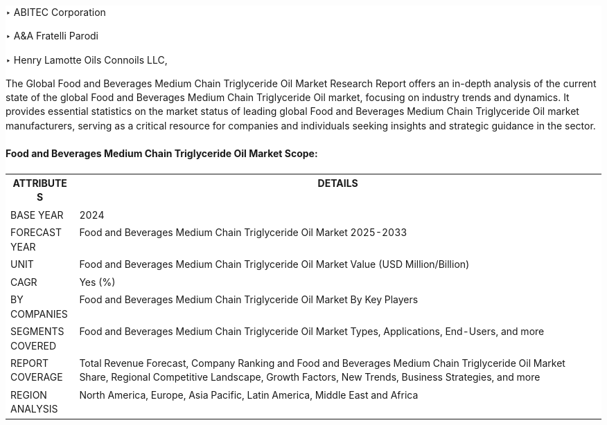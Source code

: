 ‣ ABITEC Corporation

‣ A&A Fratelli Parodi

‣ Henry Lamotte Oils Connoils LLC,

The Global Food and Beverages Medium Chain Triglyceride Oil Market Research Report offers an in-depth analysis of the current state of the global Food and Beverages Medium Chain Triglyceride Oil market, focusing on industry trends and dynamics. It provides essential statistics on the market status of leading global Food and Beverages Medium Chain Triglyceride Oil market manufacturers, serving as a critical resource for companies and individuals seeking insights and strategic guidance in the sector.

<h4>Food and Beverages Medium Chain Triglyceride Oil Market Scope:</h4>
<table>
<tr>
<th>ATTRIBUTES</th>
<th>DETAILS</th>
</tr>
<tr>
<td>BASE YEAR</td>
<td>2024</td>
</tr>
<tr>
<td>FORECAST YEAR</td>
<td>Food and Beverages Medium Chain Triglyceride Oil Market 2025-2033</td>
</tr>
<tr>
<td>UNIT</td>
<td>Food and Beverages Medium Chain Triglyceride Oil Market Value (USD Million/Billion)</td>
<tr>
<td>CAGR</td>
<td>Yes (%)</td>
</tr>
</tr>
<tr>
<td>BY COMPANIES</td>
<td>Food and Beverages Medium Chain Triglyceride Oil Market By Key Players</td>
</tr>
<tr>
<td>SEGMENTS COVERED</td>
<td>Food and Beverages Medium Chain Triglyceride Oil Market Types, Applications, End-Users, and more</td>
</tr>
<tr>
<td>REPORT COVERAGE</td>
<td>Total Revenue Forecast, Company Ranking and Food and Beverages Medium Chain Triglyceride Oil Market Share, Regional Competitive Landscape, Growth Factors, New Trends, Business Strategies, and more</td>
</tr>
<tr>
<td>REGION ANALYSIS</td>
<td>North America, Europe, Asia Pacific, Latin America, Middle East and Africa</td>
</tr>
</table>
